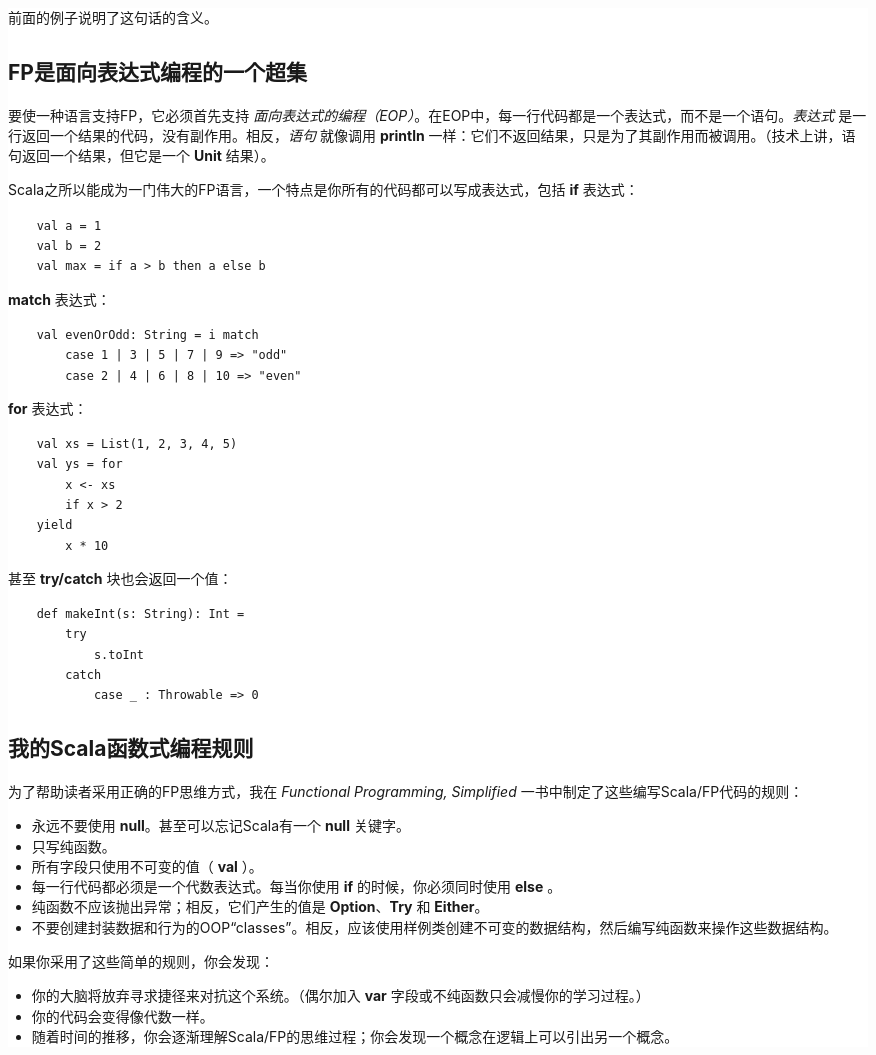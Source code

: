 前面的例子说明了这句话的含义。

## FP是面向表达式编程的一个超集

要使一种语言支持FP，它必须首先支持 *面向表达式的编程（EOP）*。在EOP中，每一行代码都是一个表达式，而不是一个语句。*表达式* 是一行返回一个结果的代码，没有副作用。相反，*语句* 就像调用 **println** 一样：它们不返回结果，只是为了其副作用而被调用。（技术上讲，语句返回一个结果，但它是一个 **Unit** 结果）。

Scala之所以能成为一门伟大的FP语言，一个特点是你所有的代码都可以写成表达式，包括 **if** 表达式：
```
    val a = 1
    val b = 2
    val max = if a > b then a else b
```

**match** 表达式：
```
    val evenOrOdd: String = i match
        case 1 | 3 | 5 | 7 | 9 => "odd"
        case 2 | 4 | 6 | 8 | 10 => "even"
```

**for** 表达式：
```
    val xs = List(1, 2, 3, 4, 5)
    val ys = for
        x <- xs
        if x > 2
    yield
        x * 10
```

甚至 **try/catch** 块也会返回一个值：
```
    def makeInt(s: String): Int =
        try
            s.toInt
        catch
            case _ : Throwable => 0
```

## 我的Scala函数式编程规则

为了帮助读者采用正确的FP思维方式，我在 *Functional Programming, Simplified* 一书中制定了这些编写Scala/FP代码的规则：
- 永远不要使用 **null**。甚至可以忘记Scala有一个 **null** 关键字。
- 只写纯函数。
- 所有字段只使用不可变的值（ **val** ）。
- 每一行代码都必须是一个代数表达式。每当你使用 **if** 的时候，你必须同时使用 **else** 。
- 纯函数不应该抛出异常；相反，它们产生的值是 **Option**、**Try** 和 **Either**。
- 不要创建封装数据和行为的OOP“classes”。相反，应该使用样例类创建不可变的数据结构，然后编写纯函数来操作这些数据结构。

如果你采用了这些简单的规则，你会发现：
- 你的大脑将放弃寻求捷径来对抗这个系统。（偶尔加入 **var** 字段或不纯函数只会减慢你的学习过程。）
- 你的代码会变得像代数一样。
- 随着时间的推移，你会逐渐理解Scala/FP的思维过程；你会发现一个概念在逻辑上可以引出另一个概念。
